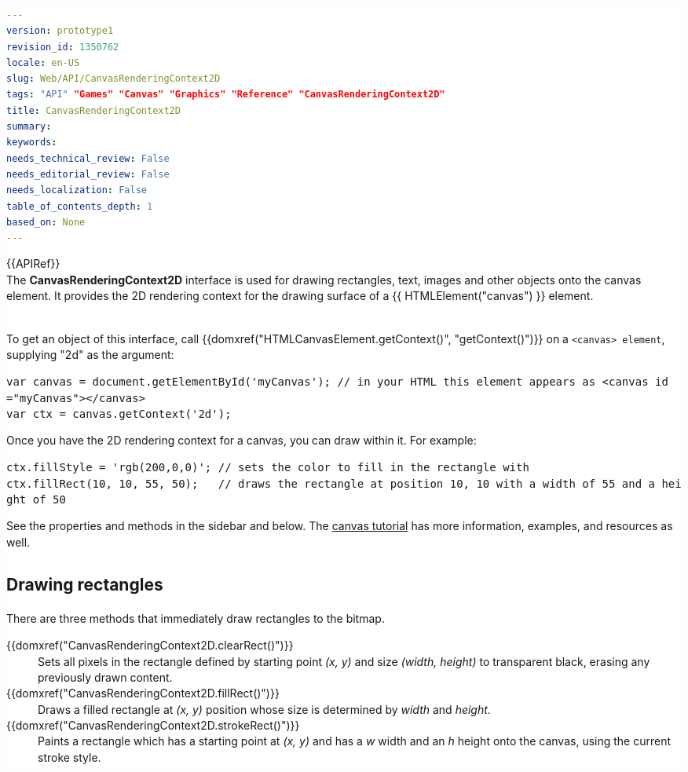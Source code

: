 ```yaml
---
version: prototype1
revision_id: 1350762
locale: en-US
slug: Web/API/CanvasRenderingContext2D
tags: "API" "Games" "Canvas" "Graphics" "Reference" "CanvasRenderingContext2D"
title: CanvasRenderingContext2D
summary: 
keywords: 
needs_technical_review: False
needs_editorial_review: False
needs_localization: False
table_of_contents_depth: 1
based_on: None
---
```

<div>{{APIRef}}</div>

<div>The <strong>CanvasRenderingContext2D</strong>&nbsp;interface is used for drawing rectangles, text, images and other objects onto the canvas element. It&nbsp;provides the 2D rendering context for the drawing surface of a {{ HTMLElement("canvas") }} element.</div>

<div>&nbsp;</div>

<p>To get an object of this interface, call {{domxref("HTMLCanvasElement.getContext()", "getContext()")}} on a <code>&lt;canvas&gt;&nbsp;element</code>, supplying "2d" as the argument:</p>

<pre class="brush: js">
var canvas = document.getElementById('myCanvas'); // in your HTML this element appears as &lt;canvas id="myCanvas"&gt;&lt;/canvas&gt;
var ctx = canvas.getContext('2d');
</pre>

<p>Once you have the 2D rendering context for a canvas, you can draw within it. For example:</p>

<pre class="brush: js">
ctx.fillStyle = 'rgb(200,0,0)'; // sets the color to fill in the rectangle with
ctx.fillRect(10, 10, 55, 50);   // draws the rectangle at position 10, 10 with a width of 55 and a height of 50
</pre>

<p>See the properties and methods in the sidebar and below. The <a href="/en-US/docs/Web/API/Canvas_API/Tutorial" title="Canvas tutorial">canvas tutorial</a> has more information, examples, and resources as well.</p>

<h2 id="Drawing_rectangles">Drawing rectangles</h2>

<p>There are three methods that immediately draw rectangles to the bitmap.</p>

<dl>
 <dt>{{domxref("CanvasRenderingContext2D.clearRect()")}}</dt>
 <dd>Sets all pixels in the rectangle defined by starting point&nbsp;<em>(x, y)</em>&nbsp;and size <em>(width, height)</em>&nbsp;to transparent black, erasing any previously drawn content.</dd>
 <dt>{{domxref("CanvasRenderingContext2D.fillRect()")}}</dt>
 <dd>Draws a filled rectangle at <em>(x, y) </em>position whose size is determined by <em>width</em> and <em>height</em>.</dd>
 <dt>{{domxref("CanvasRenderingContext2D.strokeRect()")}}</dt>
 <dd>Paints a rectangle which has a starting point at <em>(x, y)</em> and has a<em> w</em> width and an <em>h</em> height onto the canvas, using the current stroke style.</dd>
</dl>
